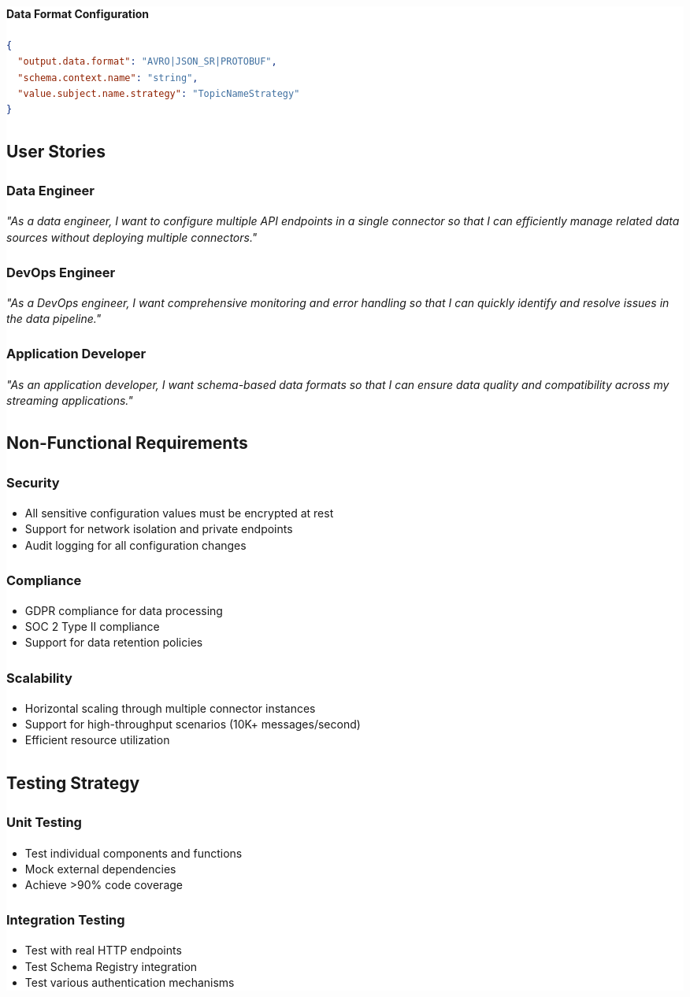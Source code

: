 #### Data Format Configuration
```json
{
  "output.data.format": "AVRO|JSON_SR|PROTOBUF",
  "schema.context.name": "string",
  "value.subject.name.strategy": "TopicNameStrategy"
}
```

## User Stories

### Data Engineer
*"As a data engineer, I want to configure multiple API endpoints in a single connector so that I can efficiently manage related data sources without deploying multiple connectors."*

### DevOps Engineer
*"As a DevOps engineer, I want comprehensive monitoring and error handling so that I can quickly identify and resolve issues in the data pipeline."*

### Application Developer
*"As an application developer, I want schema-based data formats so that I can ensure data quality and compatibility across my streaming applications."*

## Non-Functional Requirements

### Security
- All sensitive configuration values must be encrypted at rest
- Support for network isolation and private endpoints
- Audit logging for all configuration changes

### Compliance
- GDPR compliance for data processing
- SOC 2 Type II compliance
- Support for data retention policies

### Scalability
- Horizontal scaling through multiple connector instances
- Support for high-throughput scenarios (10K+ messages/second)
- Efficient resource utilization

## Testing Strategy

### Unit Testing
- Test individual components and functions
- Mock external dependencies
- Achieve >90% code coverage

### Integration Testing
- Test with real HTTP endpoints
- Test Schema Registry integration
- Test various authentication mechanisms
